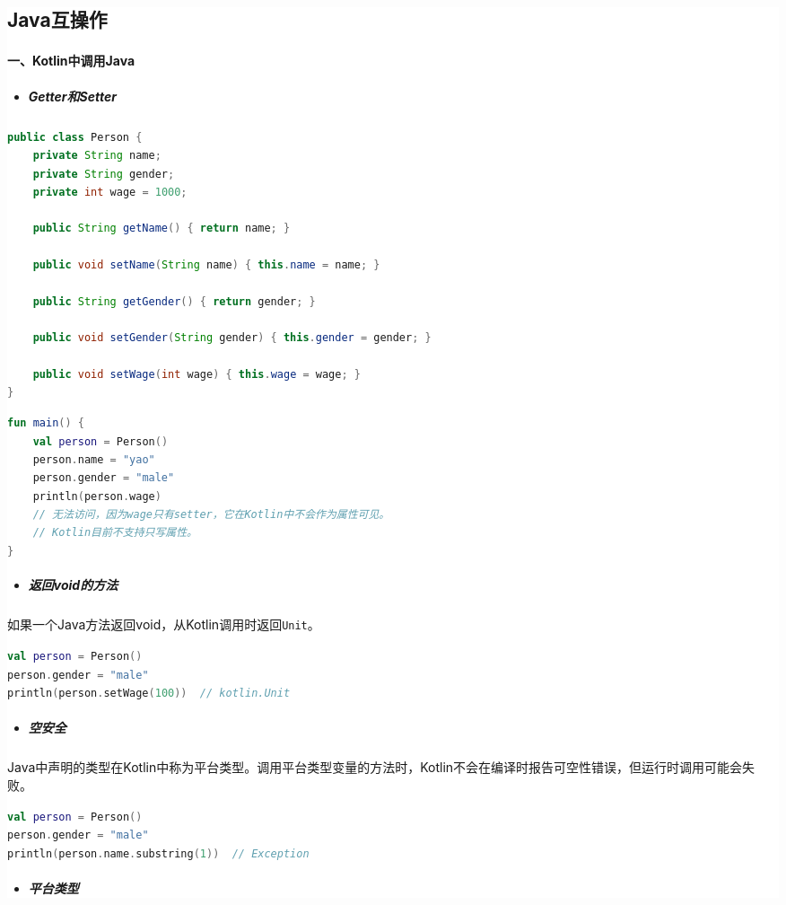 ## Java互操作

#### 一、Kotlin中调用Java

- ##### Getter和Setter

```java
public class Person {
    private String name;
    private String gender;
    private int wage = 1000;

    public String getName() { return name; }

    public void setName(String name) { this.name = name; }

    public String getGender() { return gender; }

    public void setGender(String gender) { this.gender = gender; }

    public void setWage(int wage) { this.wage = wage; }
}
```

```kotlin
fun main() {
    val person = Person()
    person.name = "yao"
    person.gender = "male"
    println(person.wage)
    // 无法访问，因为wage只有setter，它在Kotlin中不会作为属性可见。
    // Kotlin目前不支持只写属性。
}
```

- ##### 返回void的方法

如果一个Java方法返回void，从Kotlin调用时返回`Unit`。

```kotlin
val person = Person()
person.gender = "male"
println(person.setWage(100))  // kotlin.Unit
```

- ##### 空安全

Java中声明的类型在Kotlin中称为平台类型。调用平台类型变量的方法时，Kotlin不会在编译时报告可空性错误，但运行时调用可能会失败。

```kotlin
val person = Person()
person.gender = "male"
println(person.name.substring(1))  // Exception
```

- ##### 平台类型
